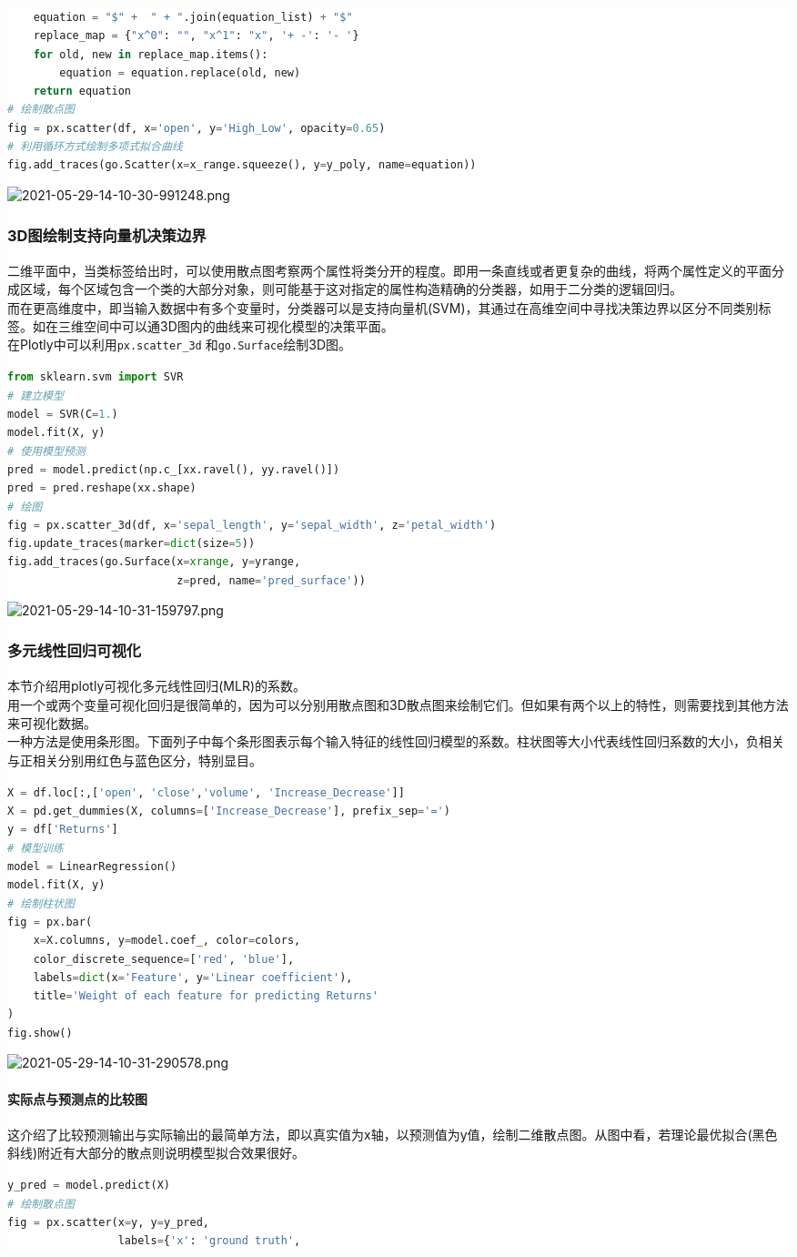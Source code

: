 ```python
    equation = "$" +  " + ".join(equation_list) + "$"
    replace_map = {"x^0": "", "x^1": "x", '+ -': '- '}
    for old, new in replace_map.items():
        equation = equation.replace(old, new)
    return equation
# 绘制散点图
fig = px.scatter(df, x='open', y='High_Low', opacity=0.65)
# 利用循环方式绘制多项式拟合曲线
fig.add_traces(go.Scatter(x=x_range.squeeze(), y=y_poly, name=equation))
```
![2021-05-29-14-10-30-991248.png](https://cdn.nlark.com/yuque/0/2021/png/396745/1622269422127-adcf66c3-906b-4739-9e77-d745fb041802.png#clientId=u3f1e8791-536d-4&from=ui&id=u6f826a48&originHeight=576&originWidth=1080&originalType=binary&size=71323&status=done&style=shadow&taskId=u01575d25-6569-4425-9778-74ce3e3a328)
<a name="cXOFb"></a>
### 3D图绘制支持向量机决策边界
二维平面中，当类标签给出时，可以使用散点图考察两个属性将类分开的程度。即用一条直线或者更复杂的曲线，将两个属性定义的平面分成区域，每个区域包含一个类的大部分对象，则可能基于这对指定的属性构造精确的分类器，如用于二分类的逻辑回归。<br />而在更高维度中，即当输入数据中有多个变量时，分类器可以是支持向量机(SVM)，其通过在高维空间中寻找决策边界以区分不同类别标签。如在三维空间中可以通3D图内的曲线来可视化模型的决策平面。<br />在Plotly中可以利用`px.scatter_3d` 和`go.Surface`绘制3D图。
```python
from sklearn.svm import SVR
# 建立模型
model = SVR(C=1.)
model.fit(X, y)
# 使用模型预测
pred = model.predict(np.c_[xx.ravel(), yy.ravel()])
pred = pred.reshape(xx.shape)
# 绘图
fig = px.scatter_3d(df, x='sepal_length', y='sepal_width', z='petal_width')
fig.update_traces(marker=dict(size=5))
fig.add_traces(go.Surface(x=xrange, y=yrange, 
                          z=pred, name='pred_surface'))
```
![2021-05-29-14-10-31-159797.png](https://cdn.nlark.com/yuque/0/2021/png/396745/1622269436531-01d20acc-f8fb-416d-9503-f2a7e8953f4f.png#clientId=u3f1e8791-536d-4&from=ui&id=u6259b9ce&originHeight=613&originWidth=1080&originalType=binary&size=121350&status=done&style=shadow&taskId=u70e570af-3d01-4c7c-b991-d820c559bab)
<a name="fndyk"></a>
### 多元线性回归可视化
本节介绍用plotly可视化多元线性回归(MLR)的系数。<br />用一个或两个变量可视化回归是很简单的，因为可以分别用散点图和3D散点图来绘制它们。但如果有两个以上的特性，则需要找到其他方法来可视化数据。<br />一种方法是使用条形图。下面列子中每个条形图表示每个输入特征的线性回归模型的系数。柱状图等大小代表线性回归系数的大小，负相关与正相关分别用红色与蓝色区分，特别显目。
```python
X = df.loc[:,['open', 'close','volume', 'Increase_Decrease']]
X = pd.get_dummies(X, columns=['Increase_Decrease'], prefix_sep='=')
y = df['Returns']
# 模型训练
model = LinearRegression()
model.fit(X, y)
# 绘制柱状图
fig = px.bar(
    x=X.columns, y=model.coef_, color=colors,
    color_discrete_sequence=['red', 'blue'],
    labels=dict(x='Feature', y='Linear coefficient'),
    title='Weight of each feature for predicting Returns'
)
fig.show()
```
![2021-05-29-14-10-31-290578.png](https://cdn.nlark.com/yuque/0/2021/png/396745/1622269462317-bf98b0a3-fcd1-4387-a6f3-d124d18f9d9d.png#clientId=u3f1e8791-536d-4&from=ui&id=u1372cd2e&originHeight=591&originWidth=1080&originalType=binary&size=73740&status=done&style=shadow&taskId=ueef8b125-2bd7-45c9-b5c6-c5f60c347ff)
<a name="Tq7XQ"></a>
#### 实际点与预测点的比较图
这介绍了比较预测输出与实际输出的最简单方法，即以真实值为x轴，以预测值为y值，绘制二维散点图。从图中看，若理论最优拟合(黑色斜线)附近有大部分的散点则说明模型拟合效果很好。
```python
y_pred = model.predict(X)
# 绘制散点图
fig = px.scatter(x=y, y=y_pred, 
                 labels={'x': 'ground truth',
```